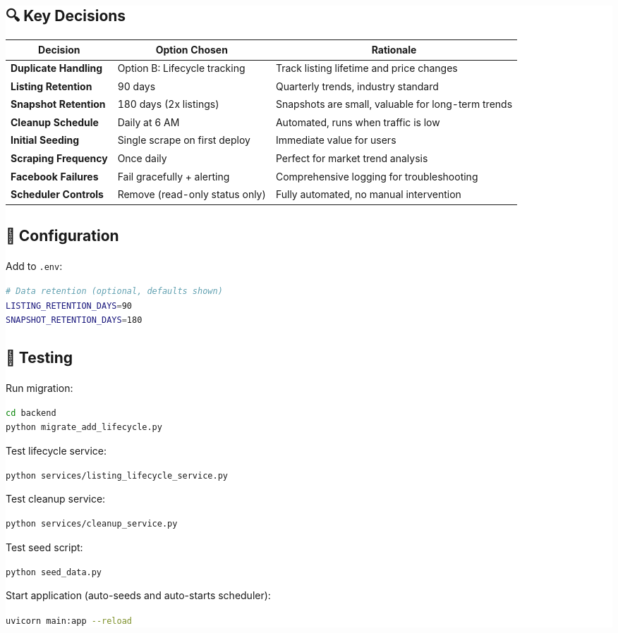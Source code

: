 ## 🔍 Key Decisions

| Decision | Option Chosen | Rationale |
|----------|---------------|-----------|
| **Duplicate Handling** | Option B: Lifecycle tracking | Track listing lifetime and price changes |
| **Listing Retention** | 90 days | Quarterly trends, industry standard |
| **Snapshot Retention** | 180 days (2x listings) | Snapshots are small, valuable for long-term trends |
| **Cleanup Schedule** | Daily at 6 AM | Automated, runs when traffic is low |
| **Initial Seeding** | Single scrape on first deploy | Immediate value for users |
| **Scraping Frequency** | Once daily | Perfect for market trend analysis |
| **Facebook Failures** | Fail gracefully + alerting | Comprehensive logging for troubleshooting |
| **Scheduler Controls** | Remove (read-only status only) | Fully automated, no manual intervention |

## 📝 Configuration

Add to `.env`:
```bash
# Data retention (optional, defaults shown)
LISTING_RETENTION_DAYS=90
SNAPSHOT_RETENTION_DAYS=180
```

## 🧪 Testing

Run migration:
```bash
cd backend
python migrate_add_lifecycle.py
```

Test lifecycle service:
```bash
python services/listing_lifecycle_service.py
```

Test cleanup service:
```bash
python services/cleanup_service.py
```

Test seed script:
```bash
python seed_data.py
```

Start application (auto-seeds and auto-starts scheduler):
```bash
uvicorn main:app --reload
```
